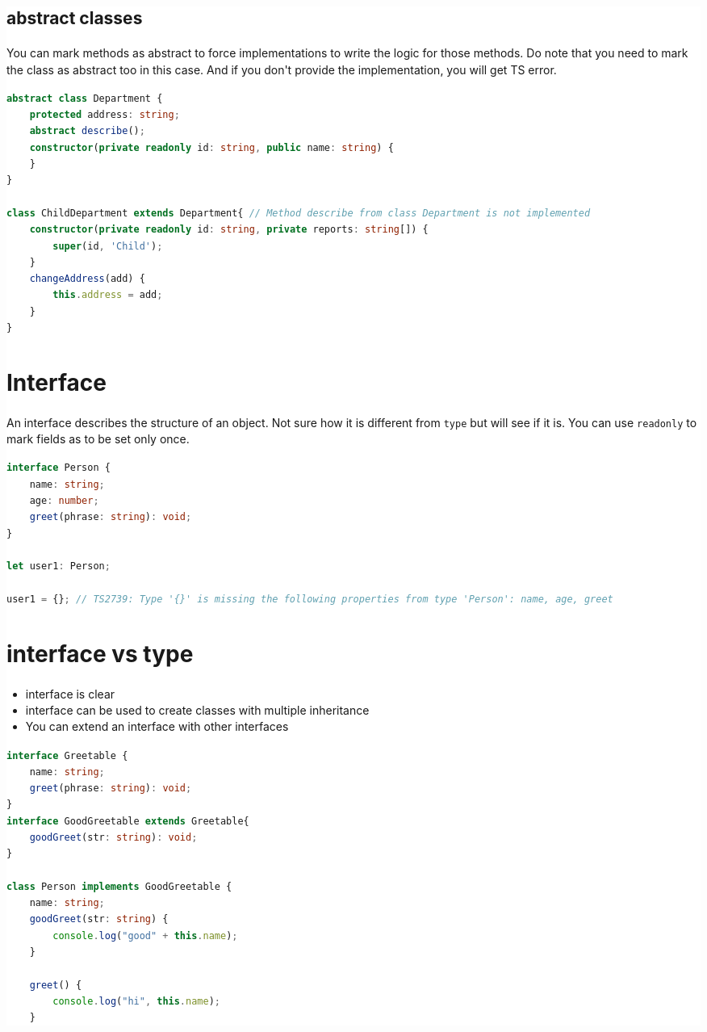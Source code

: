 ## abstract classes
You can mark methods as abstract to force implementations to write the logic for those methods. Do note that you need to mark the class as abstract too in this case. And if you don't provide the implementation, you will get TS error. 
```typescript
abstract class Department {
    protected address: string;
    abstract describe();
    constructor(private readonly id: string, public name: string) {
    }
}

class ChildDepartment extends Department{ // Method describe from class Department is not implemented
    constructor(private readonly id: string, private reports: string[]) {
        super(id, 'Child');
    }
    changeAddress(add) {
        this.address = add;
	}
}
```

# Interface
An interface describes the structure of an object. Not sure how it is different from `type` but will see if it is. You can use `readonly` to mark fields as to be set only once.
```typescript
interface Person {
    name: string;
    age: number;
    greet(phrase: string): void;
}

let user1: Person;

user1 = {}; // TS2739: Type '{}' is missing the following properties from type 'Person': name, age, greet
```

# interface vs type
* interface is clear
* interface can be used to create classes with multiple inheritance
* You can extend an interface with other interfaces
```typescript
interface Greetable {
    name: string;
	greet(phrase: string): void;
}
interface GoodGreetable extends Greetable{
    goodGreet(str: string): void;
}

class Person implements GoodGreetable {
    name: string;
    goodGreet(str: string) {
        console.log("good" + this.name);
    }

    greet() {
        console.log("hi", this.name);
    }
```